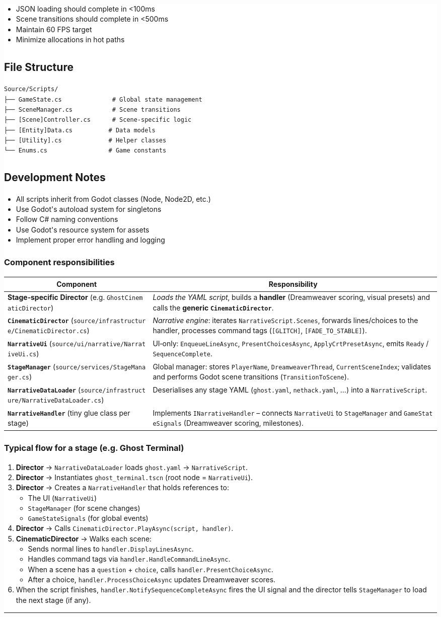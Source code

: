 - JSON loading should complete in <100ms
- Scene transitions should complete in <500ms
- Maintain 60 FPS target
- Minimize allocations in hot paths

## File Structure

```
Source/Scripts/
├── GameState.cs              # Global state management
├── SceneManager.cs           # Scene transitions
├── [Scene]Controller.cs      # Scene-specific logic
├── [Entity]Data.cs          # Data models
├── [Utility].cs             # Helper classes
└── Enums.cs                 # Game constants
```

## Development Notes

- All scripts inherit from Godot classes (Node, Node2D, etc.)
- Use Godot's autoload system for singletons
- Follow C# naming conventions
- Use Godot's resource system for assets
- Implement proper error handling and logging

### Component responsibilities

| Component | Responsibility |
|-----------|----------------|
| **Stage‑specific Director** (e.g. `GhostCinematicDirector`) | *Loads the YAML script*, builds a **handler** (Dreamweaver scoring, visual presets) and calls the **generic `CinematicDirector`**. |
| **`CinematicDirector`** (`source/infrastructure/CinematicDirector.cs`) | *Narrative engine*: iterates `NarrativeScript.Scenes`, forwards lines/choices to the handler, processes command tags (`[GLITCH]`, `[FADE_TO_STABLE]`). |
| **`NarrativeUi`** (`source/ui/narrative/NarrativeUi.cs`) | UI‑only: `EnqueueLineAsync`, `PresentChoicesAsync`, `ApplyCrtPresetAsync`, emits `Ready` / `SequenceComplete`. |
| **`StageManager`** (`source/services/StageManager.cs`) | Global manager: stores `PlayerName`, `DreamweaverThread`, `CurrentSceneIndex`; validates and performs Godot scene transitions (`TransitionToScene`). |
| **`NarrativeDataLoader`** (`source/infrastructure/NarrativeDataLoader.cs`) | Deserialises any stage YAML (`ghost.yaml`, `nethack.yaml`, …) into a `NarrativeScript`. |
| **`NarrativeHandler`** (tiny glue class per stage) | Implements `INarrativeHandler` – connects `NarrativeUi` to `StageManager` and `GameStateSignals` (Dreamweaver scoring, milestones). |

### Typical flow for a stage (e.g. Ghost Terminal)

1. **Director** → `NarrativeDataLoader` loads `ghost.yaml` → `NarrativeScript`.
2. **Director** → Instantiates `ghost_terminal.tscn` (root node = `NarrativeUi`).
3. **Director** → Creates a `NarrativeHandler` that holds references to:
   - The UI (`NarrativeUi`)
   - `StageManager` (for scene changes)
   - `GameStateSignals` (for global events)
4. **Director** → Calls `CinematicDirector.PlayAsync(script, handler)`.
5. **CinematicDirector** → Walks each scene:
   - Sends normal lines to `handler.DisplayLinesAsync`.
   - Handles command tags via `handler.HandleCommandLineAsync`.
   - When a scene has a `question` + `choice`, calls `handler.PresentChoiceAsync`.
   - After a choice, `handler.ProcessChoiceAsync` updates Dreamweaver scores.
6. When the script finishes, `handler.NotifySequenceCompleteAsync` fires the UI signal and the director tells `StageManager` to load the next stage (if any).

---